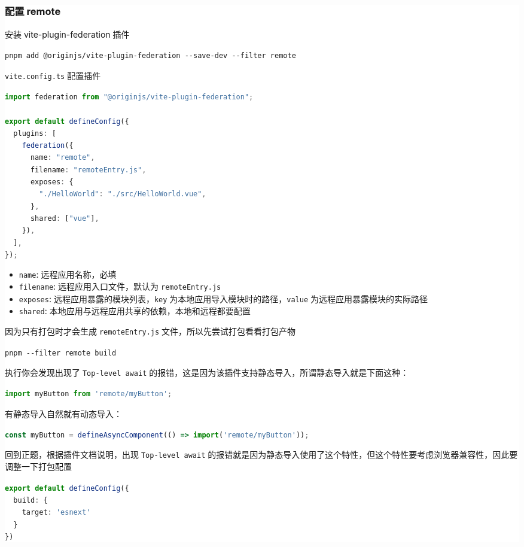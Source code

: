 ### 配置 remote 

安装 vite-plugin-federation 插件

```shell
pnpm add @originjs/vite-plugin-federation --save-dev --filter remote
```

`vite.config.ts` 配置插件

```ts
import federation from "@originjs/vite-plugin-federation";

export default defineConfig({
  plugins: [
    federation({ 
      name: "remote",
      filename: "remoteEntry.js",
      exposes: {
        "./HelloWorld": "./src/HelloWorld.vue",
      },
      shared: ["vue"],
    }),
  ],
});
```

- `name`: 远程应用名称，必填
- `filename`: 远程应用入口文件，默认为 `remoteEntry.js`
- `exposes`: 远程应用暴露的模块列表，`key` 为本地应用导入模块时的路径，`value` 为远程应用暴露模块的实际路径
- `shared`: 本地应用与远程应用共享的依赖，本地和远程都要配置

因为只有打包时才会生成 `remoteEntry.js` 文件，所以先尝试打包看看打包产物

```shell
pnpm --filter remote build
```

执行你会发现出现了 `Top-level await` 的报错，这是因为该插件支持静态导入，所谓静态导入就是下面这种：

```ts
import myButton from 'remote/myButton';
```

有静态导入自然就有动态导入：

```ts
const myButton = defineAsyncComponent(() => import('remote/myButton'));
```

回到正题，根据插件文档说明，出现 `Top-level await` 的报错就是因为静态导入使用了这个特性，但这个特性要考虑浏览器兼容性，因此要调整一下打包配置

```ts
export default defineConfig({
  build: { 
    target: 'esnext'
  }
})
```
